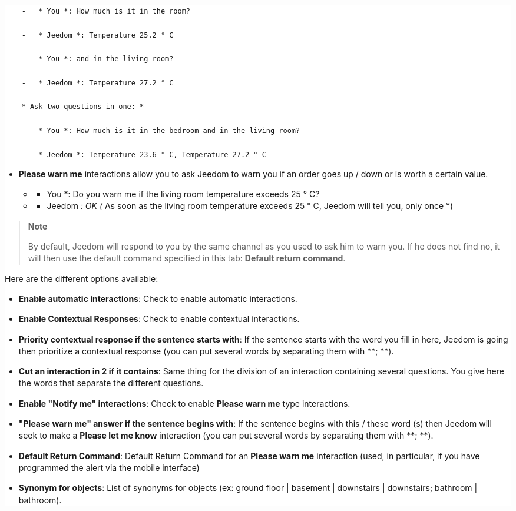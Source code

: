         -   * You *: How much is it in the room?

        -   * Jeedom *: Temperature 25.2 ° C

        -   * You *: and in the living room?

        -   * Jeedom *: Temperature 27.2 ° C

    -   * Ask two questions in one: *

        -   * You *: How much is it in the bedroom and in the living room?

        -   * Jeedom *: Temperature 23.6 ° C, Temperature 27.2 ° C

-   **Please warn me** interactions allow you to ask
    Jeedom to warn you if an order goes up / down or is worth a
    certain value.

    -   * You *: Do you warn me if the living room temperature exceeds 25 ° C?

    -   * Jeedom *: OK (* As soon as the living room temperature exceeds 25 ° C,
        Jeedom will tell you, only once *)

> **Note**
>
> By default, Jeedom will respond to you by the same channel as you
> used to ask him to warn you. If he does not find
> no, it will then use the default command specified in this
> tab: **Default return command**.

Here are the different options available:

-   **Enable automatic interactions**: Check to enable
    automatic interactions.

-   **Enable Contextual Responses**: Check to enable
    contextual interactions.

-   **Priority contextual response if the sentence starts with**: If
    the sentence starts with the word you fill in here, Jeedom is going
    then prioritize a contextual response (you can put
    several words by separating them with **; **).

-   **Cut an interaction in 2 if it contains**: Same thing for
    the division of an interaction containing several questions. You
    give here the words that separate the different questions.

-   **Enable "Notify me" interactions**: Check to enable
    **Please warn me** type interactions.

-   **"Please warn me" answer if the sentence begins with**: If the
    sentence begins with this / these word (s) then Jeedom will seek to make a
    **Please let me know** interaction (you can put several
    words by separating them with **; **).

-   **Default Return Command**: Default Return Command
    for an **Please warn me** interaction (used, in particular,
    if you have programmed the alert via the mobile interface)

-   **Synonym for objects**: List of synonyms for objects
    (ex: ground floor | basement | downstairs | downstairs; bathroom | bathroom).
